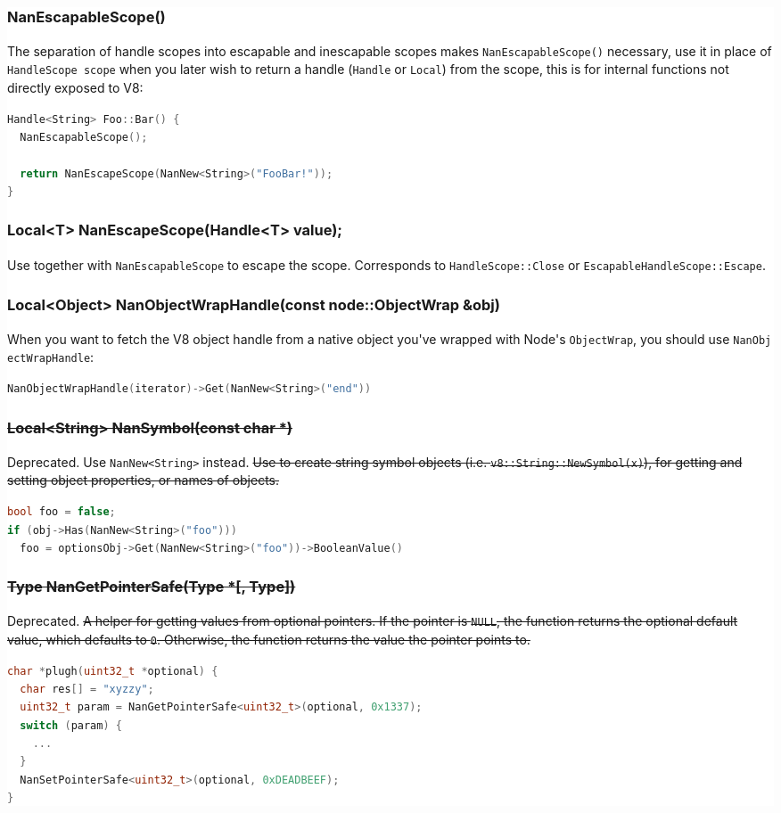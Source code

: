 <a name="api_nan_escapable_scope"></a>
### NanEscapableScope()

The separation of handle scopes into escapable and inescapable scopes makes `NanEscapableScope()` necessary, use it in place of `HandleScope scope` when you later wish to return a handle (`Handle` or `Local`) from the scope, this is for internal functions not directly exposed to V8:

```c++
Handle<String> Foo::Bar() {
  NanEscapableScope();

  return NanEscapeScope(NanNew<String>("FooBar!"));
}
```

<a name="api_nan_escape_scope"></a>
### Local&lt;T&gt; NanEscapeScope(Handle&lt;T&gt; value);
Use together with `NanEscapableScope` to escape the scope. Corresponds to `HandleScope::Close` or `EscapableHandleScope::Escape`.


<a name="api_nan_object_wrap_handle"></a>
### Local&lt;Object&gt; NanObjectWrapHandle(const node::ObjectWrap &amp;obj)

When you want to fetch the V8 object handle from a native object you've wrapped with Node's `ObjectWrap`, you should use `NanObjectWrapHandle`:

```c++
NanObjectWrapHandle(iterator)->Get(NanNew<String>("end"))
```

<a name="api_nan_symbol"></a>
### ~~Local&lt;String&gt; NanSymbol(const char *)~~

Deprecated. Use `NanNew<String>` instead.
~~Use to create string symbol objects (i.e. `v8::String::NewSymbol(x)`), for getting and setting object properties, or names of objects.~~

```c++
bool foo = false;
if (obj->Has(NanNew<String>("foo")))
  foo = optionsObj->Get(NanNew<String>("foo"))->BooleanValue()
```

<a name="api_nan_get_pointer_safe"></a>
### ~~Type NanGetPointerSafe(Type *[, Type])~~

Deprecated.
~~A helper for getting values from optional pointers. If the pointer is `NULL`, the function returns the optional default value, which defaults to `0`.  Otherwise, the function returns the value the pointer points to.~~

```c++
char *plugh(uint32_t *optional) {
  char res[] = "xyzzy";
  uint32_t param = NanGetPointerSafe<uint32_t>(optional, 0x1337);
  switch (param) {
    ...
  }
  NanSetPointerSafe<uint32_t>(optional, 0xDEADBEEF);
}  
```
